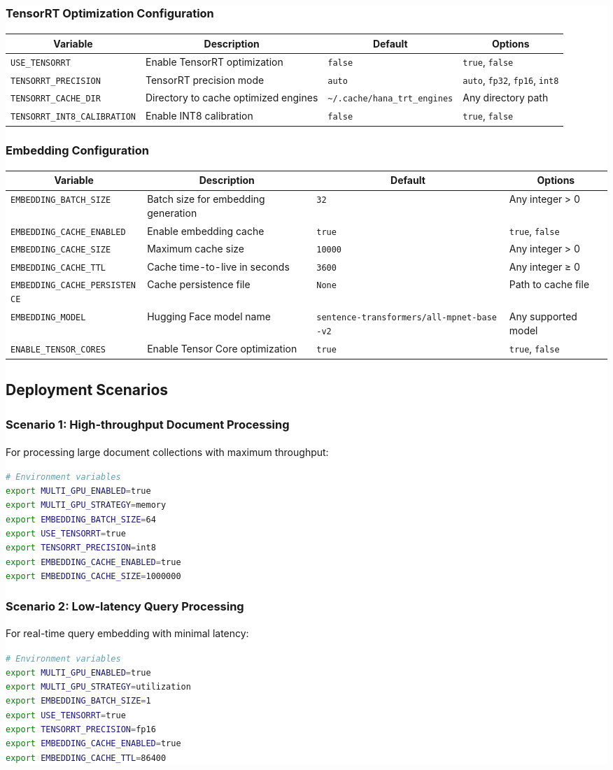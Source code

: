 ### TensorRT Optimization Configuration

| Variable | Description | Default | Options |
|----------|-------------|---------|---------|
| `USE_TENSORRT` | Enable TensorRT optimization | `false` | `true`, `false` |
| `TENSORRT_PRECISION` | TensorRT precision mode | `auto` | `auto`, `fp32`, `fp16`, `int8` |
| `TENSORRT_CACHE_DIR` | Directory to cache optimized engines | `~/.cache/hana_trt_engines` | Any directory path |
| `TENSORRT_INT8_CALIBRATION` | Enable INT8 calibration | `false` | `true`, `false` |

### Embedding Configuration

| Variable | Description | Default | Options |
|----------|-------------|---------|---------|
| `EMBEDDING_BATCH_SIZE` | Batch size for embedding generation | `32` | Any integer > 0 |
| `EMBEDDING_CACHE_ENABLED` | Enable embedding cache | `true` | `true`, `false` |
| `EMBEDDING_CACHE_SIZE` | Maximum cache size | `10000` | Any integer > 0 |
| `EMBEDDING_CACHE_TTL` | Cache time-to-live in seconds | `3600` | Any integer ≥ 0 |
| `EMBEDDING_CACHE_PERSISTENCE` | Cache persistence file | `None` | Path to cache file |
| `EMBEDDING_MODEL` | Hugging Face model name | `sentence-transformers/all-mpnet-base-v2` | Any supported model |
| `ENABLE_TENSOR_CORES` | Enable Tensor Core optimization | `true` | `true`, `false` |

## Deployment Scenarios

### Scenario 1: High-throughput Document Processing

For processing large document collections with maximum throughput:

```bash
# Environment variables
export MULTI_GPU_ENABLED=true
export MULTI_GPU_STRATEGY=memory
export EMBEDDING_BATCH_SIZE=64
export USE_TENSORRT=true
export TENSORRT_PRECISION=int8
export EMBEDDING_CACHE_ENABLED=true
export EMBEDDING_CACHE_SIZE=1000000
```

### Scenario 2: Low-latency Query Processing

For real-time query embedding with minimal latency:

```bash
# Environment variables
export MULTI_GPU_ENABLED=true
export MULTI_GPU_STRATEGY=utilization
export EMBEDDING_BATCH_SIZE=1
export USE_TENSORRT=true
export TENSORRT_PRECISION=fp16
export EMBEDDING_CACHE_ENABLED=true
export EMBEDDING_CACHE_TTL=86400
```
